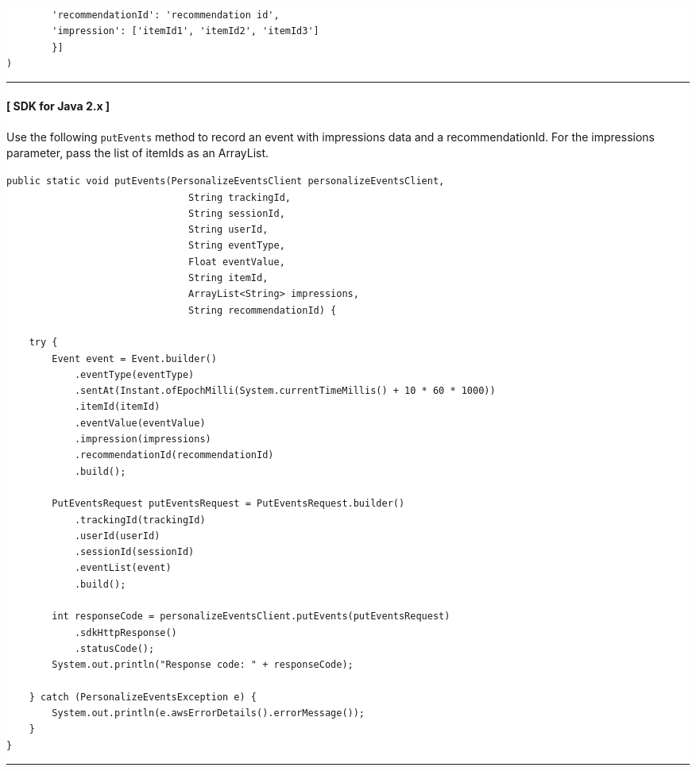 ```
        'recommendationId': 'recommendation id',
        'impression': ['itemId1', 'itemId2', 'itemId3']
        }]
)
```

------
#### [ SDK for Java 2\.x ]

Use the following `putEvents` method to record an event with impressions data and a recommendationId\. For the impressions parameter, pass the list of itemIds as an ArrayList\.

```
public static void putEvents(PersonalizeEventsClient personalizeEventsClient, 
                                String trackingId, 
                                String sessionId, 
                                String userId, 
                                String eventType, 
                                Float eventValue, 
                                String itemId,
                                ArrayList<String> impressions,
                                String recommendationId) {

    try { 
        Event event = Event.builder()
            .eventType(eventType)
            .sentAt(Instant.ofEpochMilli(System.currentTimeMillis() + 10 * 60 * 1000))
            .itemId(itemId)
            .eventValue(eventValue)
            .impression(impressions)
            .recommendationId(recommendationId)
            .build();

        PutEventsRequest putEventsRequest = PutEventsRequest.builder()
            .trackingId(trackingId)
            .userId(userId)
            .sessionId(sessionId)
            .eventList(event)
            .build();

        int responseCode = personalizeEventsClient.putEvents(putEventsRequest)
            .sdkHttpResponse()
            .statusCode();
        System.out.println("Response code: " + responseCode);

    } catch (PersonalizeEventsException e) {
        System.out.println(e.awsErrorDetails().errorMessage());
    }
}
```

------
